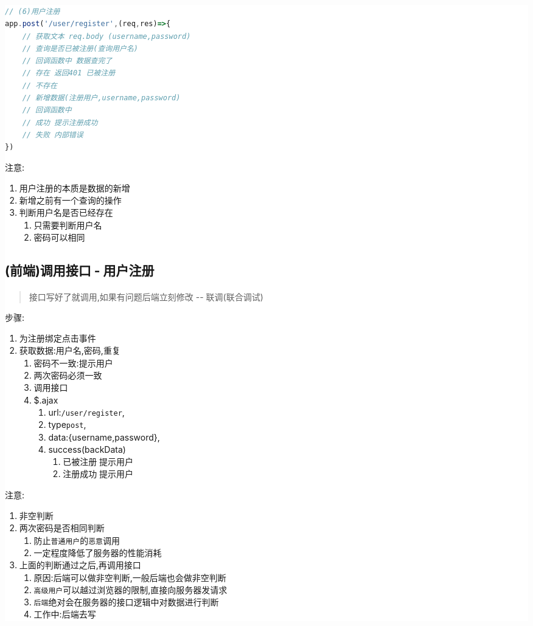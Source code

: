 

```javascript
// (6)用户注册
app.post('/user/register',(req,res)=>{
    // 获取文本 req.body (username,password)
    // 查询是否已被注册(查询用户名)
    // 回调函数中 数据查完了
    // 存在 返回401 已被注册
    // 不存在
    // 新增数据(注册用户,username,password)
    // 回调函数中
    // 成功 提示注册成功
    // 失败 内部错误
})
```

注意:

1. 用户注册的本质是数据的新增
2. 新增之前有一个查询的操作
3. 判断用户名是否已经存在
   1. 只需要判断用户名
   2. 密码可以相同



## (前端)调用接口 - 用户注册

> 接口写好了就调用,如果有问题后端立刻修改 -- 联调(联合调试)

步骤:

1. 为注册绑定点击事件
2. 获取数据:用户名,密码,重复
   1. 密码不一致:提示用户
   2. 两次密码必须一致
   3. 调用接口
   4. $.ajax
      1. url:`/user/register`,
      2. type`post`,
      3. data:{username,password},
      4. success(backData)
         1. 已被注册 提示用户
         2. 注册成功 提示用户

注意:

1. 非空判断
2. 两次密码是否相同判断
   1. 防止`普通用户`的`恶意`调用
   2. 一定程度降低了服务器的性能消耗
3. 上面的判断通过之后,再调用接口
   1. 原因:后端可以做非空判断,一般后端也会做非空判断
   2. `高级用户`可以越过浏览器的限制,直接向服务器发请求
   3. `后端`绝对会在服务器的接口逻辑中对数据进行判断
   4. 工作中:后端去写

